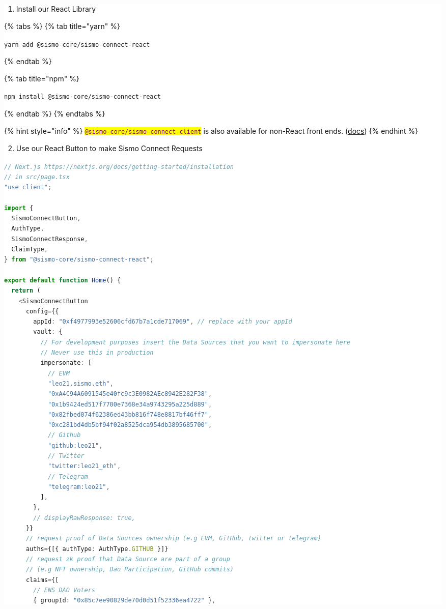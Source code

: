 1. Install our React Library

{% tabs %}
{% tab title="yarn" %}
```bash
yarn add @sismo-core/sismo-connect-react
```
{% endtab %}

{% tab title="npm" %}
```bash
npm install @sismo-core/sismo-connect-react
```
{% endtab %}
{% endtabs %}

{% hint style="info" %}
<mark style="color:purple;">`@sismo-core/sismo-connect-client`</mark> is also available for non-React front ends. ([docs](technical-documentation/packages/client.md))
{% endhint %}

2. Use our React Button to make Sismo Connect Requests

```typescript
// Next.js https://nextjs.org/docs/getting-started/installation
// in src/page.tsx 
"use client";

import {
  SismoConnectButton,
  AuthType,
  SismoConnectResponse,
  ClaimType,
} from "@sismo-core/sismo-connect-react";

export default function Home() {
  return (
    <SismoConnectButton
      config={{
        appId: "0xf4977993e52606cfd67b7a1cde717069", // replace with your appId
        vault: {
          // For development purposes insert the Data Sources that you want to impersonate here
          // Never use this in production
          impersonate: [
            // EVM
            "leo21.sismo.eth",
            "0xA4C94A6091545e40fc9c3E0982AEc8942E282F38",
            "0x1b9424ed517f7700e7368e34a9743295a225d889",
            "0x82fbed074f62386ed43bb816f748e8817bf46ff7",
            "0xc281bd4db5bf94f02a8525dca954db3895685700",
            // Github
            "github:leo21",
            // Twitter
            "twitter:leo21_eth",
            // Telegram
            "telegram:leo21",
          ],
        },
        // displayRawResponse: true,
      }}
      // request proof of Data Sources ownership (e.g EVM, GitHub, twitter or telegram)
      auths={[{ authType: AuthType.GITHUB }]}
      // request zk proof that Data Source are part of a group
      // (e.g NFT ownership, Dao Participation, GitHub commits)
      claims={[
        // ENS DAO Voters
        { groupId: "0x85c7ee90829de70d0d51f52336ea4722" }, 
```